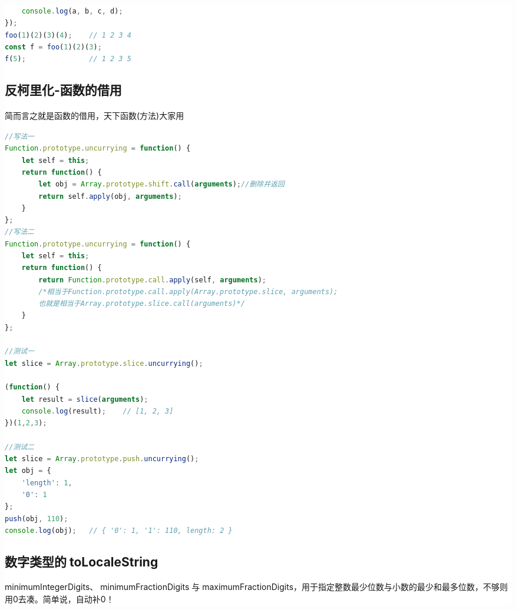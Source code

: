 ```javascript
    console.log(a, b, c, d);
});
foo(1)(2)(3)(4);    // 1 2 3 4
const f = foo(1)(2)(3);
f(5);               // 1 2 3 5

```
## 反柯里化-函数的借用
简而言之就是函数的借用，天下函数(方法)大家用
```javascript
//写法一
Function.prototype.uncurrying = function() {
    let self = this;    
    return function() {
        let obj = Array.prototype.shift.call(arguments);//删除并返回
        return self.apply(obj, arguments); 
    }
};
//写法二
Function.prototype.uncurrying = function() {
    let self = this;
    return function() {
        return Function.prototype.call.apply(self, arguments);
        /*相当于Function.prototype.call.apply(Array.prototype.slice, arguments);
        也就是相当于Array.prototype.slice.call(arguments)*/
    }
};

//测试一
let slice = Array.prototype.slice.uncurrying();

(function() {
    let result = slice(arguments);  
    console.log(result);    // [1, 2, 3]
})(1,2,3);

//测试二
let slice = Array.prototype.push.uncurrying();
let obj = {
    'length': 1,
    '0': 1
};
push(obj, 110);
console.log(obj);   // { '0': 1, '1': 110, length: 2 }
```
## 数字类型的 toLocaleString
minimumIntegerDigits、 minimumFractionDigits 与 maximumFractionDigits，用于指定整数最少位数与小数的最少和最多位数，不够则用0去凑。简单说，自动补0！

